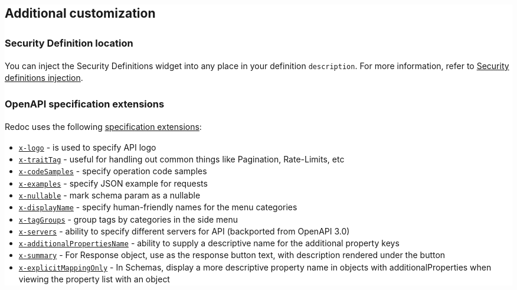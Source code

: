 ## Additional customization

### Security Definition location

You can inject the Security Definitions widget into any place in your definition `description`.
For more information, refer to [Security definitions injection](./security-definitions-injection.md).

### OpenAPI specification extensions

Redoc uses the following [specification extensions](https://redocly.com/docs-legacy/api-reference-docs/spec-extensions/):
- [`x-logo`](./redoc-vendor-extensions.md#x-logo) - is used to specify API logo
- [`x-traitTag`](./redoc-vendor-extensions.md#x-traittag) - useful for handling out common things like Pagination, Rate-Limits, etc
- [`x-codeSamples`](./redoc-vendor-extensions.md#x-codesamples) - specify operation code samples
- [`x-examples`](./redoc-vendor-extensions.md#x-examples) - specify JSON example for requests
- [`x-nullable`](./redoc-vendor-extensions.md#x-nullable) - mark schema param as a nullable
- [`x-displayName`](./redoc-vendor-extensions.md#x-displayname) - specify human-friendly names for the menu categories
- [`x-tagGroups`](./redoc-vendor-extensions.md#x-taggroups) - group tags by categories in the side menu
- [`x-servers`](./redoc-vendor-extensions.md#x-servers) - ability to specify different servers for API (backported from OpenAPI 3.0)
- [`x-additionalPropertiesName`](./redoc-vendor-extensions.md#x-additionalpropertiesname) - ability to supply a descriptive name for the additional property keys
- [`x-summary`](./redoc-vendor-extensions.md#x-summary) - For Response object, use as the response button text, with description rendered under the button
- [`x-explicitMappingOnly`](./redoc-vendor-extensions.md#x-explicitmappingonly) - In Schemas, display a more descriptive property name in objects with additionalProperties when viewing the property list with an object


